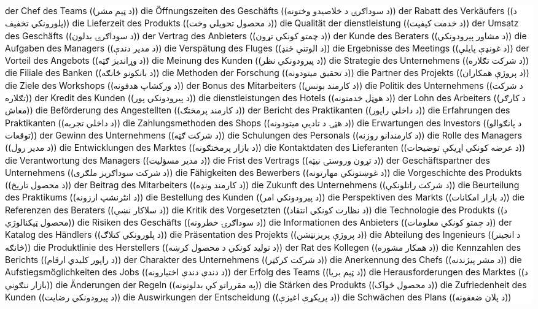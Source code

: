 der Chef des Teams ((د ټیم مشر))
die Öffnungszeiten des Geschäfts ((د سوداګرۍ د خلاصیدو وختونه))
der Rabatt des Verkäufers ((د پلورونکي تخفیف))
die Lieferzeit des Produkts ((د محصول تحویلي وخت))
die Qualität der dienstleistung ((د خدمت کیفیت))
der Umsatz des Geschäfts ((د سوداګرۍ بدلون))
der Vertrag des Anbieters ((د چمتو کونکي تړون))
der Kunde des Beraters ((د مشاور پیرودونکي))
die Aufgaben des Managers ((د مدیر دندې))
die Verspätung des Fluges ((د الوتنې ځنډ))
die Ergebnisse des Meetings ((د غونډې پایلې))
der Vorteil des Angebots ((د وړاندیز ګټه))
die Meinung des Kunden ((د پیرودونکي نظر))
die Strategie des Unternehmens ((د شرکت تګلاره))
die Filiale des Banken ((د بانکونو څانګه))
die Methoden der Forschung ((د تحقیق میتودونه))
die Partner des Projekts ((د پروژې همکاران))
die Ziele des Workshops ((د ورکشاپ هدفونه))
der Bonus des Mitarbeiters ((د کارمند بونس))
die Politik des Unternehmens ((د شرکت تګلاره))
der Kredit des Kunden ((د پیرودونکي پور))
die dienstleistungen des Hotels ((د هوټل خدمتونه))
der Lohn des Arbeiters ((د کارګر معاش))
die Beförderung des Angestellten ((د کارمند پرمختګ))
der Bericht des Praktikanten ((د داخلي راپور))
die Erfahrungen des Praktikanten ((د داخلي تجربه))
die Zahlungsmethoden des Shops ((د هټۍ د تادیې میتودونه))
die Erwartungen des Investors ((د پانګوالو توقعات))
der Gewinn des Unternehmens ((د شرکت ګټه))
die Schulungen des Personals ((د کارمندانو روزنه))
die Rolle des Managers ((د مدیر رول))
die Entwicklungen des Marktes ((د بازار پرمختګونه))
die Kontaktdaten des Lieferanten ((د عرضه کونکي اړیکې توضیحات))
die Verantwortung des Managers ((د مدیر مسؤلیت))
die Frist des Vertrags ((د تړون وروستۍ نیټه))
der Geschäftspartner des Unternehmens ((د شرکت سوداګریز ملګری))
die Fähigkeiten des Bewerbers ((د غوښتونکي مهارتونه))
die Vorgeschichte des Produkts ((د محصول تاریخ))
der Beitrag des Mitarbeiters ((د کارمند ونډه))
die Zukunft des Unternehmens ((د شرکت راتلونکې))
die Beurteilung des Praktikums ((د انٹرنشپ ارزونه))
die Bestellung des Kunden ((د پیرودونکي امر))
die Perspektiven des Markts ((د بازار امکانات))
die Referenzen des Beraters ((د سلاکار نښې))
die Kritik des Vorgesetzten ((د نظارت کونکي انتقاد))
die Technologie des Produkts ((د محصول ټیکنالوژي))
die Risiken des Geschäfts ((د سوداګرۍ خطرونه))
die Informationen des Anbieters ((د چمتو کونکي معلومات))
der Katalog des Händlers ((د پلورونکي کتلاګ))
die Präsentation des Projekts ((د پروژې پریزنټشن))
die Abteilung des Ingenieurs ((د انجینر څانګه))
die Produktlinie des Herstellers ((د تولید کونکي د محصول کرښه))
der Rat des Kollegen ((د همکار مشوره))
die Kennzahlen des Berichts ((د راپور کليدي ارقام))
der Charakter des Unternehmens ((د شرکت کرکټر))
die Anerkennung des Chefs ((د مشر پیژندنه))
die Aufstiegsmöglichkeiten des Jobs ((د دندې دندې اختیارونه))
der Erfolg des Teams ((د ټیم بریا))
die Herausforderungen des Marktes ((د بازار ننګونې))
die Änderungen der Regeln ((په مقرراتو کې بدلونونه))
die Stärken des Produkts ((د محصول ځواک))
die Zufriedenheit des Kunden ((د پیرودونکي رضایت))
die Auswirkungen der Entscheidung ((د پریکړې اغیزې))
die Schwächen des Plans ((د پلان ضعفونه))